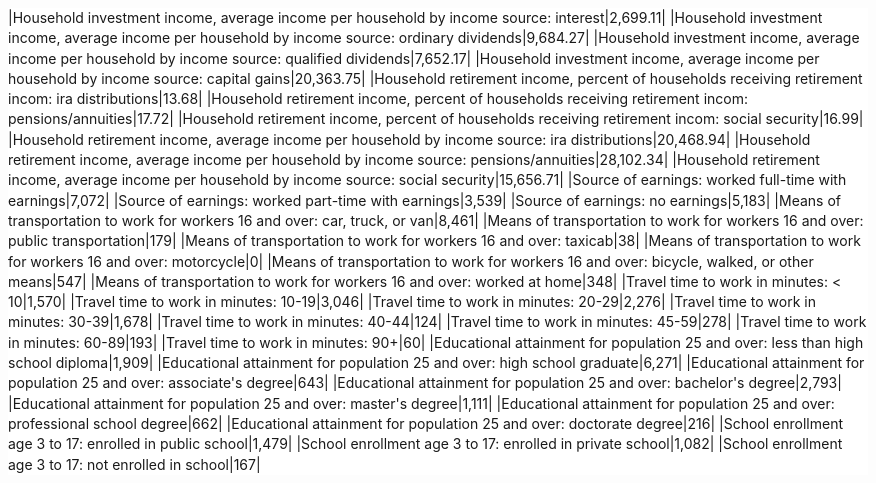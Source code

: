 |Household investment income, average income per household by income source: interest|2,699.11|
|Household investment income, average income per household by income source: ordinary dividends|9,684.27|
|Household investment income, average income per household by income source: qualified dividends|7,652.17|
|Household investment income, average income per household by income source: capital gains|20,363.75|
|Household retirement income, percent of households receiving retirement incom: ira distributions|13.68|
|Household retirement income, percent of households receiving retirement incom: pensions/annuities|17.72|
|Household retirement income, percent of households receiving retirement incom: social security|16.99|
|Household retirement income, average income per household by income source: ira distributions|20,468.94|
|Household retirement income, average income per household by income source: pensions/annuities|28,102.34|
|Household retirement income, average income per household by income source: social security|15,656.71|
|Source of earnings: worked full-time with earnings|7,072|
|Source of earnings: worked part-time with earnings|3,539|
|Source of earnings: no earnings|5,183|
|Means of transportation to work for workers 16 and over: car, truck, or van|8,461|
|Means of transportation to work for workers 16 and over: public transportation|179|
|Means of transportation to work for workers 16 and over: taxicab|38|
|Means of transportation to work for workers 16 and over: motorcycle|0|
|Means of transportation to work for workers 16 and over: bicycle, walked, or other means|547|
|Means of transportation to work for workers 16 and over: worked at home|348|
|Travel time to work in minutes: < 10|1,570|
|Travel time to work in minutes: 10-19|3,046|
|Travel time to work in minutes: 20-29|2,276|
|Travel time to work in minutes: 30-39|1,678|
|Travel time to work in minutes: 40-44|124|
|Travel time to work in minutes: 45-59|278|
|Travel time to work in minutes: 60-89|193|
|Travel time to work in minutes: 90+|60|
|Educational attainment for population 25 and over: less than high school diploma|1,909|
|Educational attainment for population 25 and over: high school graduate|6,271|
|Educational attainment for population 25 and over: associate's degree|643|
|Educational attainment for population 25 and over: bachelor's degree|2,793|
|Educational attainment for population 25 and over: master's degree|1,111|
|Educational attainment for population 25 and over: professional school degree|662|
|Educational attainment for population 25 and over: doctorate degree|216|
|School enrollment age 3 to 17: enrolled in public school|1,479|
|School enrollment age 3 to 17: enrolled in private school|1,082|
|School enrollment age 3 to 17: not enrolled in school|167|
